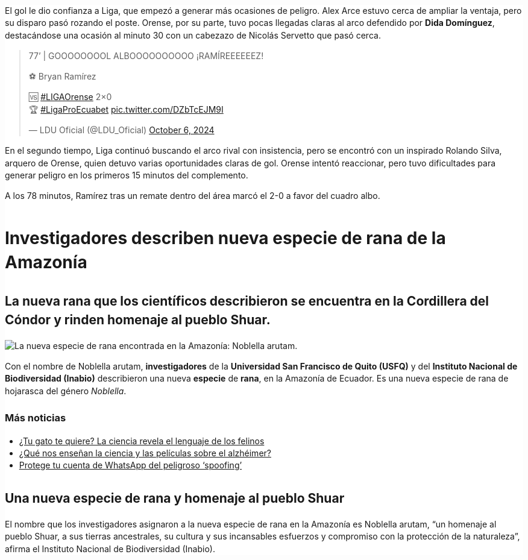 El gol le dio confianza a Liga, que empezó a generar más ocasiones de peligro. Alex Arce estuvo cerca de ampliar la ventaja, pero su disparo pasó rozando el poste. Orense, por su parte, tuvo pocas llegadas claras al arco defendido por **Dida Domínguez**, destacándose una ocasión al minuto 30 con un cabezazo de Nicolás Servetto que pasó cerca.

> 77’ | GOOOOOOOOL ALBOOOOOOOOOO ¡RAMÍREEEEEEZ!  
>   
> ⚽️ Bryan Ramírez  
>   
> 🆚 [#LIGAOrense](https://twitter.com/hashtag/LIGAOrense?src=hash&ref_src=twsrc%5Etfw) 2×0  
> 🏆 [#LigaProEcuabet](https://twitter.com/hashtag/LigaProEcuabet?src=hash&ref_src=twsrc%5Etfw) [pic.twitter.com/DZbTcEJM9I](https://t.co/DZbTcEJM9I)
> 
> — LDU Oficial (@LDU\_Oficial) [October 6, 2024](https://twitter.com/LDU_Oficial/status/1843038082674942295?ref_src=twsrc%5Etfw)

En el segundo tiempo, Liga continuó buscando el arco rival con insistencia, pero se encontró con un inspirado Rolando Silva, arquero de Orense, quien detuvo varias oportunidades claras de gol. Orense intentó reaccionar, pero tuvo dificultades para generar peligro en los primeros 15 minutos del complemento.

A los 78 minutos, Ramírez tras un remate dentro del área marcó el 2-0 a favor del cuadro albo.

Investigadores describen nueva especie de rana de la Amazonía
=============================================================

La nueva rana que los científicos describieron se encuentra en la Cordillera del Cóndor y rinden homenaje al pueblo Shuar.
--------------------------------------------------------------------------------------------------------------------------

![La nueva especie de rana encontrada en la Amazonía: Noblella arutam.](https://www.elcomercio.com/wp-content/uploads/2024/10/rana-sabia.jpg)

Con el nombre de Noblella arutam, **investigadores** de la **Universidad San Francisco de Quito (USFQ)** y del **Instituto Nacional de Biodiversidad (Inabio)** describieron una nueva **especie** de **rana**, en la Amazonía de Ecuador. Es una nueva especie de rana de hojarasca del género _Noblella_.

### Más noticias

* [¿Tu gato te quiere? La ciencia revela el lenguaje de los felinos](https://www.elcomercio.com/narices-frias/gatos-lenguaje-ciencia-mascotas.html "¿Tu gato te quiere? La ciencia revela el lenguaje de los felinos  ")
* [¿Qué nos enseñan la ciencia y las películas sobre el alzhéimer?](https://www.elcomercio.com/tendencias/salud/dia-mundial-alzheimer-efemeride.html "¿Qué nos enseñan la ciencia y las películas sobre el alzhéimer? ")
* [Protege tu cuenta de WhatsApp del peligroso ‘spoofing’](https://www.elcomercio.com/tecnologia/whatsapp-spoofing-hackers-ataque-cibernetico.html "Protege tu cuenta de WhatsApp del peligroso ‘spoofing’ ")

Una nueva especie de rana y homenaje al pueblo Shuar
----------------------------------------------------

El nombre que los investigadores asignaron a la nueva especie de rana en la Amazonía es Noblella arutam, “un homenaje al pueblo Shuar, a sus tierras ancestrales, su cultura y sus incansables esfuerzos y compromiso con la protección de la naturaleza”, afirma el Instituto Nacional de Biodiversidad (Inabio).
